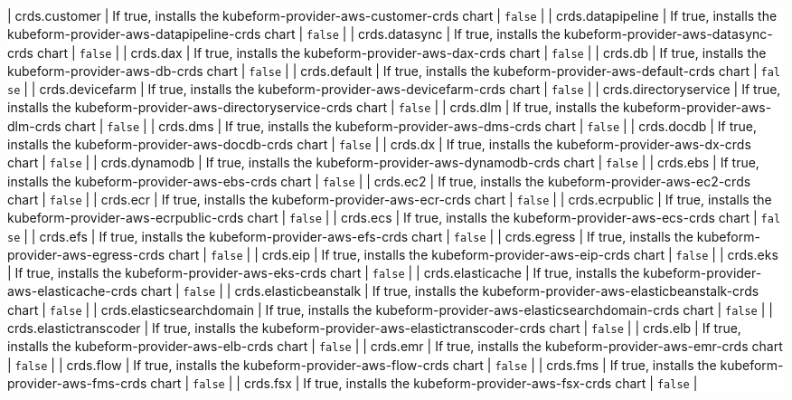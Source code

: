 | crds.customer                        | If true, installs the kubeform-provider-aws-customer-crds chart                        | `false`                                                   |
| crds.datapipeline                    | If true, installs the kubeform-provider-aws-datapipeline-crds chart                    | `false`                                                   |
| crds.datasync                        | If true, installs the kubeform-provider-aws-datasync-crds chart                        | `false`                                                   |
| crds.dax                             | If true, installs the kubeform-provider-aws-dax-crds chart                             | `false`                                                   |
| crds.db                              | If true, installs the kubeform-provider-aws-db-crds chart                              | `false`                                                   |
| crds.default                         | If true, installs the kubeform-provider-aws-default-crds chart                         | `false`                                                   |
| crds.devicefarm                      | If true, installs the kubeform-provider-aws-devicefarm-crds chart                      | `false`                                                   |
| crds.directoryservice                | If true, installs the kubeform-provider-aws-directoryservice-crds chart                | `false`                                                   |
| crds.dlm                             | If true, installs the kubeform-provider-aws-dlm-crds chart                             | `false`                                                   |
| crds.dms                             | If true, installs the kubeform-provider-aws-dms-crds chart                             | `false`                                                   |
| crds.docdb                           | If true, installs the kubeform-provider-aws-docdb-crds chart                           | `false`                                                   |
| crds.dx                              | If true, installs the kubeform-provider-aws-dx-crds chart                              | `false`                                                   |
| crds.dynamodb                        | If true, installs the kubeform-provider-aws-dynamodb-crds chart                        | `false`                                                   |
| crds.ebs                             | If true, installs the kubeform-provider-aws-ebs-crds chart                             | `false`                                                   |
| crds.ec2                             | If true, installs the kubeform-provider-aws-ec2-crds chart                             | `false`                                                   |
| crds.ecr                             | If true, installs the kubeform-provider-aws-ecr-crds chart                             | `false`                                                   |
| crds.ecrpublic                       | If true, installs the kubeform-provider-aws-ecrpublic-crds chart                       | `false`                                                   |
| crds.ecs                             | If true, installs the kubeform-provider-aws-ecs-crds chart                             | `false`                                                   |
| crds.efs                             | If true, installs the kubeform-provider-aws-efs-crds chart                             | `false`                                                   |
| crds.egress                          | If true, installs the kubeform-provider-aws-egress-crds chart                          | `false`                                                   |
| crds.eip                             | If true, installs the kubeform-provider-aws-eip-crds chart                             | `false`                                                   |
| crds.eks                             | If true, installs the kubeform-provider-aws-eks-crds chart                             | `false`                                                   |
| crds.elasticache                     | If true, installs the kubeform-provider-aws-elasticache-crds chart                     | `false`                                                   |
| crds.elasticbeanstalk                | If true, installs the kubeform-provider-aws-elasticbeanstalk-crds chart                | `false`                                                   |
| crds.elasticsearchdomain             | If true, installs the kubeform-provider-aws-elasticsearchdomain-crds chart             | `false`                                                   |
| crds.elastictranscoder               | If true, installs the kubeform-provider-aws-elastictranscoder-crds chart               | `false`                                                   |
| crds.elb                             | If true, installs the kubeform-provider-aws-elb-crds chart                             | `false`                                                   |
| crds.emr                             | If true, installs the kubeform-provider-aws-emr-crds chart                             | `false`                                                   |
| crds.flow                            | If true, installs the kubeform-provider-aws-flow-crds chart                            | `false`                                                   |
| crds.fms                             | If true, installs the kubeform-provider-aws-fms-crds chart                             | `false`                                                   |
| crds.fsx                             | If true, installs the kubeform-provider-aws-fsx-crds chart                             | `false`                                                   |